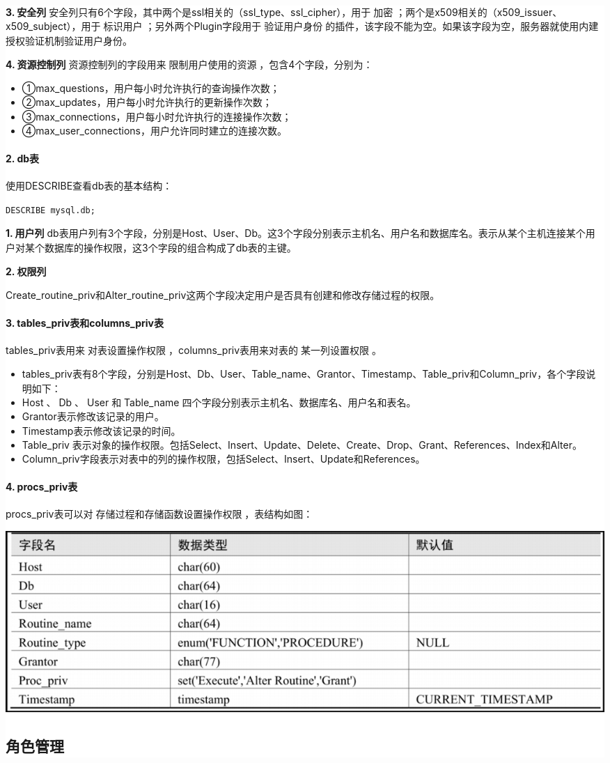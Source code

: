**3. 安全列** 安全列只有6个字段，其中两个是ssl相关的（ssl_type、ssl_cipher），用于 加密 ；两个是x509相关的（x509_issuer、x509_subject），用于 标识用户 ；另外两个Plugin字段用于 验证用户身份 的插件，该字段不能为空。如果该字段为空，服务器就使用内建授权验证机制验证用户身份。 

**4. 资源控制列** 资源控制列的字段用来 限制用户使用的资源 ，包含4个字段，分别为：

- ①max_questions，用户每小时允许执行的查询操作次数； 
- ②max_updates，用户每小时允许执行的更新操作次数； 
- ③max_connections，用户每小时允许执行的连接操作次数； 
- ④max_user_connections，用户允许同时建立的连接次数。

#### 2. db表

使用DESCRIBE查看db表的基本结构： 

`DESCRIBE mysql.db; `

**1. 用户列** db表用户列有3个字段，分别是Host、User、Db。这3个字段分别表示主机名、用户名和数据库名。表示从某个主机连接某个用户对某个数据库的操作权限，这3个字段的组合构成了db表的主键。 

**2. 权限列**

Create_routine_priv和Alter_routine_priv这两个字段决定用户是否具有创建和修改存储过程的权限。

#### **3. tables_priv表和columns_priv表**

tables_priv表用来 对表设置操作权限 ，columns_priv表用来对表的 某一列设置权限 。

- tables_priv表有8个字段，分别是Host、Db、User、Table_name、Grantor、Timestamp、Table_priv和Column_priv，各个字段说明如下： 
- Host 、 Db 、 User 和 Table_name 四个字段分别表示主机名、数据库名、用户名和表名。 
- Grantor表示修改该记录的用户。 
- Timestamp表示修改该记录的时间。 
- Table_priv 表示对象的操作权限。包括Select、Insert、Update、Delete、Create、Drop、Grant、References、Index和Alter。 
- Column_priv字段表示对表中的列的操作权限，包括Select、Insert、Update和References。 

#### **4. procs_priv表**

procs_priv表可以对 存储过程和存储函数设置操作权限 ，表结构如图：

![image.png](./assets/uJC0Qr.png)

## 角色管理
